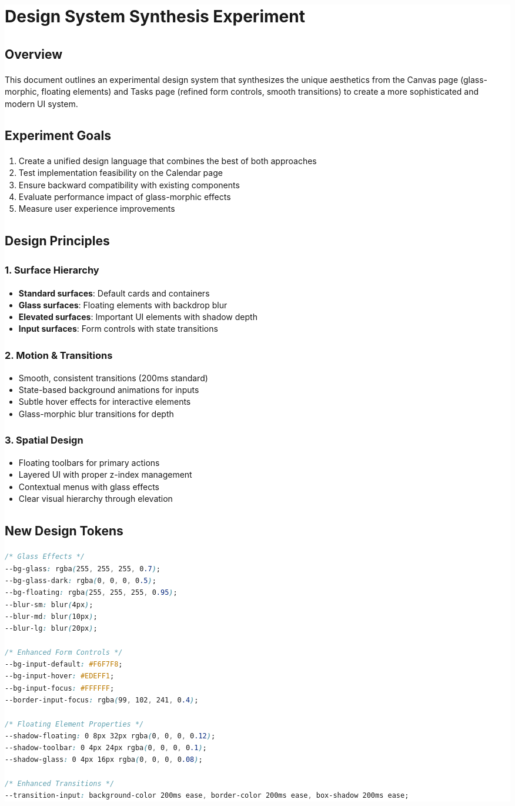 # Design System Synthesis Experiment

## Overview

This document outlines an experimental design system that synthesizes the unique aesthetics from the Canvas page (glass-morphic, floating elements) and Tasks page (refined form controls, smooth transitions) to create a more sophisticated and modern UI system.

## Experiment Goals

1. Create a unified design language that combines the best of both approaches
2. Test implementation feasibility on the Calendar page
3. Ensure backward compatibility with existing components
4. Evaluate performance impact of glass-morphic effects
5. Measure user experience improvements

## Design Principles

### 1. Surface Hierarchy
- **Standard surfaces**: Default cards and containers
- **Glass surfaces**: Floating elements with backdrop blur
- **Elevated surfaces**: Important UI elements with shadow depth
- **Input surfaces**: Form controls with state transitions

### 2. Motion & Transitions
- Smooth, consistent transitions (200ms standard)
- State-based background animations for inputs
- Subtle hover effects for interactive elements
- Glass-morphic blur transitions for depth

### 3. Spatial Design
- Floating toolbars for primary actions
- Layered UI with proper z-index management
- Contextual menus with glass effects
- Clear visual hierarchy through elevation

## New Design Tokens

```css
/* Glass Effects */
--bg-glass: rgba(255, 255, 255, 0.7);
--bg-glass-dark: rgba(0, 0, 0, 0.5);
--bg-floating: rgba(255, 255, 255, 0.95);
--blur-sm: blur(4px);
--blur-md: blur(10px);
--blur-lg: blur(20px);

/* Enhanced Form Controls */
--bg-input-default: #F6F7F8;
--bg-input-hover: #EDEFF1;
--bg-input-focus: #FFFFFF;
--border-input-focus: rgba(99, 102, 241, 0.4);

/* Floating Element Properties */
--shadow-floating: 0 8px 32px rgba(0, 0, 0, 0.12);
--shadow-toolbar: 0 4px 24px rgba(0, 0, 0, 0.1);
--shadow-glass: 0 4px 16px rgba(0, 0, 0, 0.08);

/* Enhanced Transitions */
--transition-input: background-color 200ms ease, border-color 200ms ease, box-shadow 200ms ease;
```